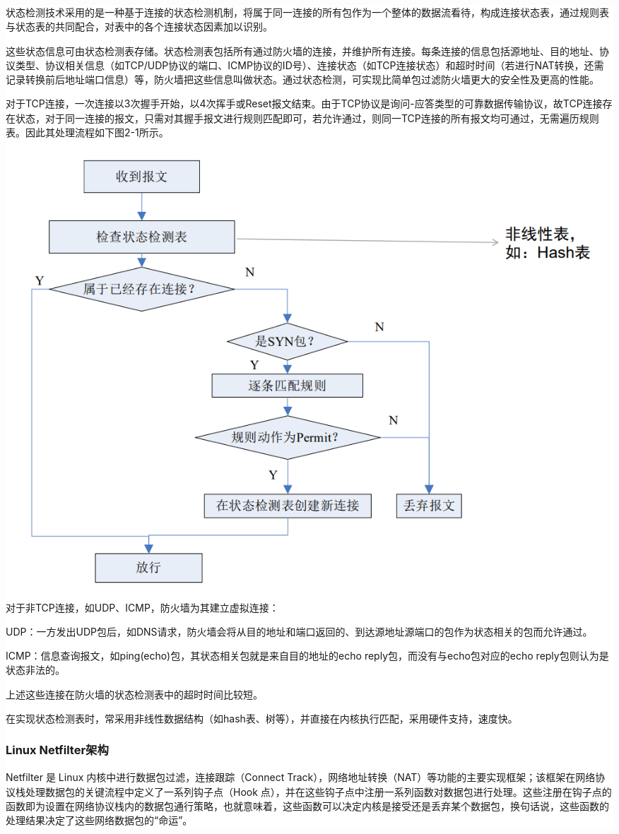 状态检测技术采用的是一种基于连接的状态检测机制，将属于同一连接的所有包作为一个整体的数据流看待，构成连接状态表，通过规则表与状态表的共同配合，对表中的各个连接状态因素加以识别。

这些状态信息可由状态检测表存储。状态检测表包括所有通过防火墙的连接，并维护所有连接。每条连接的信息包括源地址、目的地址、协议类型、协议相关信息（如TCP/UDP协议的端口、ICMP协议的ID号）、连接状态（如TCP连接状态）和超时时间（若进行NAT转换，还需记录转换前后地址端口信息）等，防火墙把这些信息叫做状态。通过状态检测，可实现比简单包过滤防火墙更大的安全性及更高的性能。

对于TCP连接，一次连接以3次握手开始，以4次挥手或Reset报文结束。由于TCP协议是询问-应答类型的可靠数据传输协议，故TCP连接存在状态，对于同一连接的报文，只需对其握手报文进行规则匹配即可，若允许通过，则同一TCP连接的所有报文均可通过，无需遍历规则表。因此其处理流程如下图2-1所示。

![TCP连接处理流程](imgs/0001_TCP处理流程.png)

对于非TCP连接，如UDP、ICMP，防火墙为其建立虚拟连接：

UDP：一方发出UDP包后，如DNS请求，防火墙会将从目的地址和端口返回的、到达源地址源端口的包作为状态相关的包而允许通过。

ICMP：信息查询报文，如ping(echo)包，其状态相关包就是来自目的地址的echo reply包，而没有与echo包对应的echo reply包则认为是状态非法的。

上述这些连接在防火墙的状态检测表中的超时时间比较短。

在实现状态检测表时，常采用非线性数据结构（如hash表、树等），并直接在内核执行匹配，采用硬件支持，速度快。

### Linux Netfilter架构

Netfilter 是 Linux 内核中进行数据包过滤，连接跟踪（Connect Track），网络地址转换（NAT）等功能的主要实现框架；该框架在网络协议栈处理数据包的关键流程中定义了一系列钩子点（Hook 点），并在这些钩子点中注册一系列函数对数据包进行处理。这些注册在钩子点的函数即为设置在网络协议栈内的数据包通行策略，也就意味着，这些函数可以决定内核是接受还是丢弃某个数据包，换句话说，这些函数的处理结果决定了这些网络数据包的“命运”。
